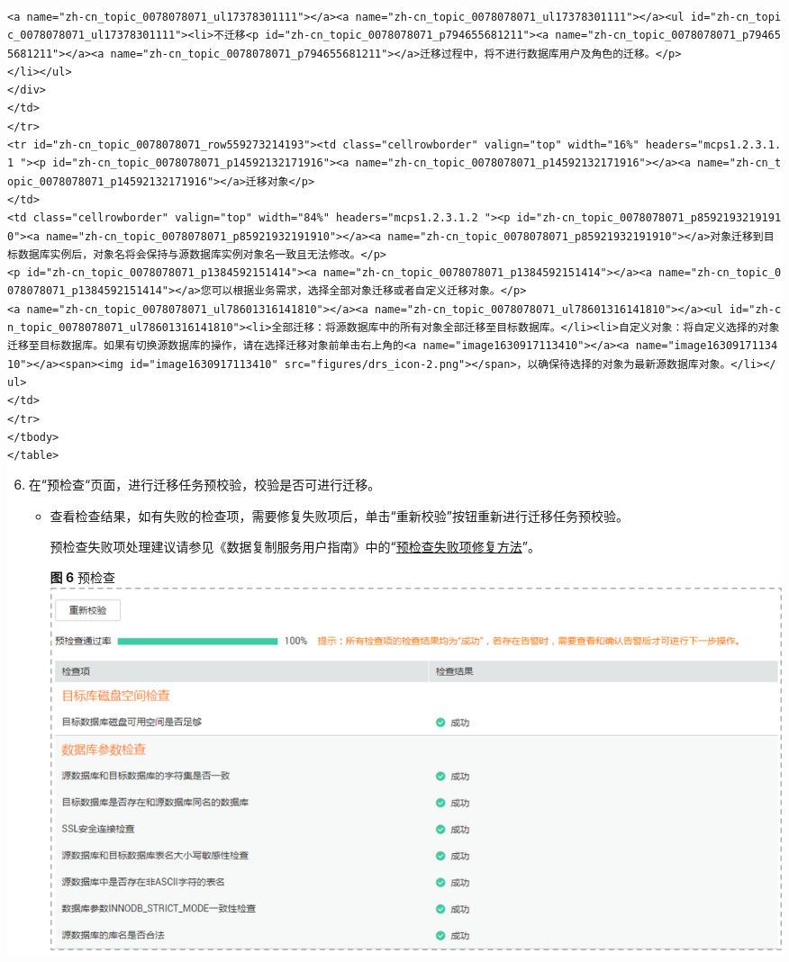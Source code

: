     <a name="zh-cn_topic_0078078071_ul17378301111"></a><a name="zh-cn_topic_0078078071_ul17378301111"></a><ul id="zh-cn_topic_0078078071_ul17378301111"><li>不迁移<p id="zh-cn_topic_0078078071_p794655681211"><a name="zh-cn_topic_0078078071_p794655681211"></a><a name="zh-cn_topic_0078078071_p794655681211"></a>迁移过程中，将不进行数据库用户及角色的迁移。</p>
    </li></ul>
    </div>
    </td>
    </tr>
    <tr id="zh-cn_topic_0078078071_row559273214193"><td class="cellrowborder" valign="top" width="16%" headers="mcps1.2.3.1.1 "><p id="zh-cn_topic_0078078071_p14592132171916"><a name="zh-cn_topic_0078078071_p14592132171916"></a><a name="zh-cn_topic_0078078071_p14592132171916"></a>迁移对象</p>
    </td>
    <td class="cellrowborder" valign="top" width="84%" headers="mcps1.2.3.1.2 "><p id="zh-cn_topic_0078078071_p85921932191910"><a name="zh-cn_topic_0078078071_p85921932191910"></a><a name="zh-cn_topic_0078078071_p85921932191910"></a>对象迁移到目标数据库实例后，对象名将会保持与源数据库实例对象名一致且无法修改。</p>
    <p id="zh-cn_topic_0078078071_p1384592151414"><a name="zh-cn_topic_0078078071_p1384592151414"></a><a name="zh-cn_topic_0078078071_p1384592151414"></a>您可以根据业务需求，选择全部对象迁移或者自定义迁移对象。</p>
    <a name="zh-cn_topic_0078078071_ul78601316141810"></a><a name="zh-cn_topic_0078078071_ul78601316141810"></a><ul id="zh-cn_topic_0078078071_ul78601316141810"><li>全部迁移：将源数据库中的所有对象全部迁移至目标数据库。</li><li>自定义对象：将自定义选择的对象迁移至目标数据库。如果有切换源数据库的操作，请在选择迁移对象前单击右上角的<a name="image1630917113410"></a><a name="image1630917113410"></a><span><img id="image1630917113410" src="figures/drs_icon-2.png"></span>，以确保待选择的对象为最新源数据库对象。</li></ul>
    </td>
    </tr>
    </tbody>
    </table>

6.  在“预检查“页面，进行迁移任务预校验，校验是否可进行迁移。
    -   查看检查结果，如有失败的检查项，需要修复失败项后，单击“重新校验”按钮重新进行迁移任务预校验。

        预检查失败项处理建议请参见《数据复制服务用户指南》中的“[预检查失败项修复方法](https://support.huaweicloud.com/usermanual-drs/drs_precheck.html)”。

        **图 6**  预检查<a name="zh-cn_topic_0078078071_fig237882315489"></a>  
        ![](figures/预检查-12.png "预检查-12")

